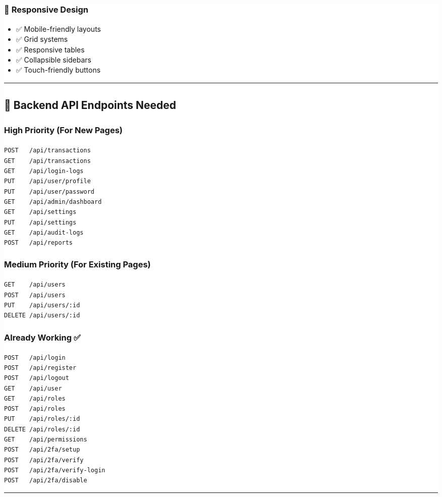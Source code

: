 ### 📱 **Responsive Design**
- ✅ Mobile-friendly layouts
- ✅ Grid systems
- ✅ Responsive tables
- ✅ Collapsible sidebars
- ✅ Touch-friendly buttons

---

## 🚀 Backend API Endpoints Needed

### High Priority (For New Pages)
```
POST   /api/transactions
GET    /api/transactions
GET    /api/login-logs
PUT    /api/user/profile
PUT    /api/user/password
GET    /api/admin/dashboard
GET    /api/settings
PUT    /api/settings
GET    /api/audit-logs
POST   /api/reports
```

### Medium Priority (For Existing Pages)
```
GET    /api/users
POST   /api/users
PUT    /api/users/:id
DELETE /api/users/:id
```

### Already Working ✅
```
POST   /api/login
POST   /api/register
POST   /api/logout
GET    /api/user
GET    /api/roles
POST   /api/roles
PUT    /api/roles/:id
DELETE /api/roles/:id
GET    /api/permissions
POST   /api/2fa/setup
POST   /api/2fa/verify
POST   /api/2fa/verify-login
POST   /api/2fa/disable
```

---
